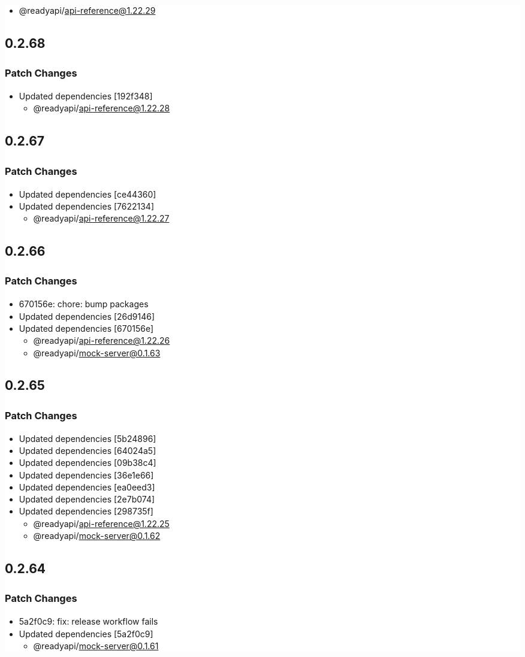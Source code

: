 - @readyapi/api-reference@1.22.29

## 0.2.68

### Patch Changes

- Updated dependencies [192f348]
  - @readyapi/api-reference@1.22.28

## 0.2.67

### Patch Changes

- Updated dependencies [ce44360]
- Updated dependencies [7622134]
  - @readyapi/api-reference@1.22.27

## 0.2.66

### Patch Changes

- 670156e: chore: bump packages
- Updated dependencies [26d9146]
- Updated dependencies [670156e]
  - @readyapi/api-reference@1.22.26
  - @readyapi/mock-server@0.1.63

## 0.2.65

### Patch Changes

- Updated dependencies [5b24896]
- Updated dependencies [64024a5]
- Updated dependencies [09b38c4]
- Updated dependencies [36e1e66]
- Updated dependencies [ea0eed3]
- Updated dependencies [2e7b074]
- Updated dependencies [298735f]
  - @readyapi/api-reference@1.22.25
  - @readyapi/mock-server@0.1.62

## 0.2.64

### Patch Changes

- 5a2f0c9: fix: release workflow fails
- Updated dependencies [5a2f0c9]
  - @readyapi/mock-server@0.1.61
